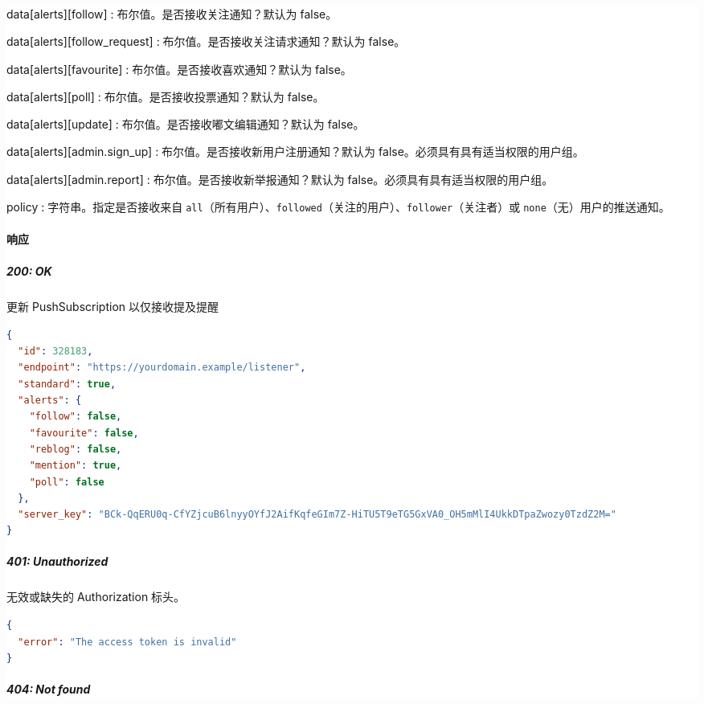 data[alerts][follow]
: 布尔值。是否接收关注通知？默认为 false。

data[alerts][follow_request]
: 布尔值。是否接收关注请求通知？默认为 false。

data[alerts][favourite]
: 布尔值。是否接收喜欢通知？默认为 false。

data[alerts][poll]
: 布尔值。是否接收投票通知？默认为 false。

data[alerts][update]
: 布尔值。是否接收嘟文编辑通知？默认为 false。

data[alerts][admin.sign_up]
: 布尔值。是否接收新用户注册通知？默认为 false。必须具有具有适当权限的用户组。

data[alerts][admin.report]
: 布尔值。是否接收新举报通知？默认为 false。必须具有具有适当权限的用户组。

policy
: 字符串。指定是否接收来自 `all`（所有用户）、`followed`（关注的用户）、`follower`（关注者）或 `none`（无）用户的推送通知。

#### 响应
##### 200: OK

更新 PushSubscription 以仅接收提及提醒

```json
{
  "id": 328183,
  "endpoint": "https://yourdomain.example/listener",
  "standard": true,
  "alerts": {
    "follow": false,
    "favourite": false,
    "reblog": false,
    "mention": true,
    "poll": false
  },
  "server_key": "BCk-QqERU0q-CfYZjcuB6lnyyOYfJ2AifKqfeGIm7Z-HiTU5T9eTG5GxVA0_OH5mMlI4UkkDTpaZwozy0TzdZ2M="
}
```

##### 401: Unauthorized

无效或缺失的 Authorization 标头。

```json
{
  "error": "The access token is invalid"
}
```

##### 404: Not found
